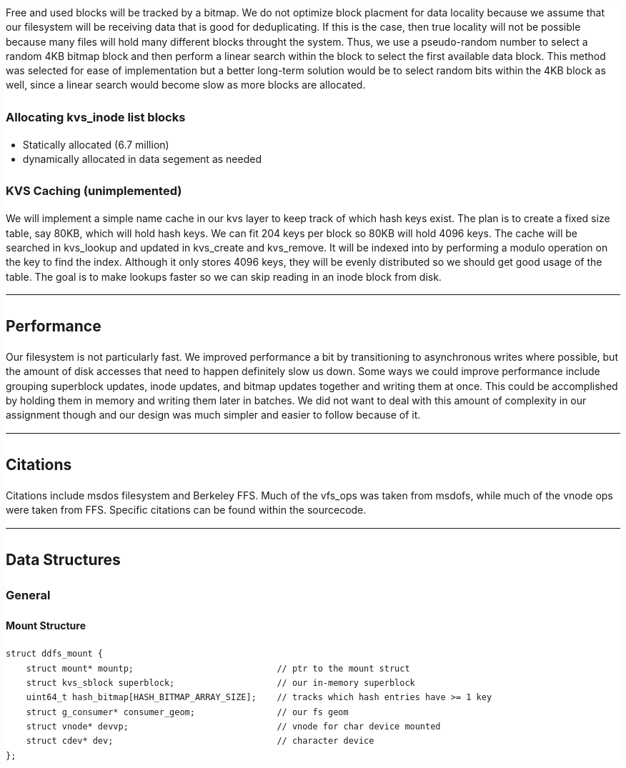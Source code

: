 Free and used blocks will be tracked by a bitmap. We do not optimize block placment for data locality because we assume that our filesystem will be receiving data that is good for deduplicating. If this is the case, then true locality will not be possible because many files will hold many different blocks throught the system. Thus, we use a pseudo-random number to select a random 4KB bitmap block and then perform a linear search within the block to select the first available data block. This method was selected for ease of implementation but a better long-term solution would be to select random bits within the 4KB block as well, since a linear search would become slow as more blocks are allocated.

### Allocating kvs_inode list blocks

- Statically allocated (6.7 million)
- dynamically allocated in data segement as needed

### KVS Caching (unimplemented)

We will implement a simple name cache in our kvs layer to keep track of which hash keys exist. The plan is to create a fixed size table, say 80KB, which will hold hash keys. We can fit 204 keys per block so 80KB will hold 4096 keys. The cache will be searched in kvs_lookup and updated in kvs_create and kvs_remove. It will be indexed into by performing a modulo operation on the key to find the index. Although it only stores 4096 keys, they will be evenly distributed so we should get good usage of the table. The goal is to make lookups faster so we can skip reading in an inode block from disk.

---

## Performance

Our filesystem is not particularly fast. We improved performance a bit by transitioning to asynchronous writes where possible, but the amount of disk accesses that need to happen definitely slow us down. Some ways we could improve performance include grouping superblock updates, inode updates, and bitmap updates together and writing them at once. This could be accomplished by holding them in memory and writing them later in batches. We did not want to deal with this amount of complexity in our assignment though and our design was much simpler and easier to follow because of it.

---

## Citations

Citations include msdos filesystem and Berkeley FFS. Much of the vfs_ops was taken from msdofs, while much of the vnode ops were taken from FFS. Specific citations can be found within the sourcecode.

---

## Data Structures

### General

#### Mount Structure

```
struct ddfs_mount {
    struct mount* mountp;                            // ptr to the mount struct
    struct kvs_sblock superblock;                    // our in-memory superblock
    uint64_t hash_bitmap[HASH_BITMAP_ARRAY_SIZE];    // tracks which hash entries have >= 1 key
    struct g_consumer* consumer_geom;                // our fs geom
    struct vnode* devvp;                             // vnode for char device mounted
    struct cdev* dev;                                // character device
};
```
